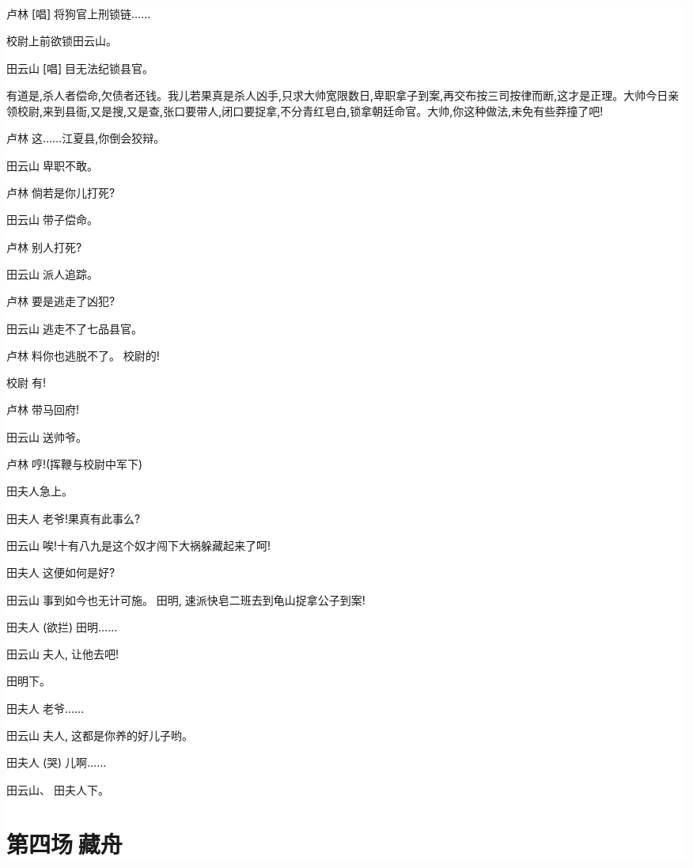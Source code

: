 卢林 [唱] 将狗官上刑锁链……

校尉上前欲锁田云山。

田云山 [唱] 目无法纪锁县官。

有道是,杀人者偿命,欠债者还钱。我儿若果真是杀人凶手,只求大帅宽限数日,卑职拿子到案,再交布按三司按律而断,这才是正理。大帅今日亲领校尉,来到县衙,又是搜,又是查,张口要带人,闭口要捉拿,不分青红皂白,锁拿朝廷命官。大帅,你这种做法,未免有些莽撞了吧!

卢林 这……江夏县,你倒会狡辩。

田云山 卑职不敢。

卢林 倘若是你儿打死?

田云山 带子偿命。

卢林 别人打死?

田云山 派人追踪。

卢林 要是逃走了凶犯?

田云山 逃走不了七品县官。

卢林 料你也逃脱不了。
校尉的!

校尉 有!

卢林 带马回府!

田云山 送帅爷。

卢林 哼!(挥鞭与校尉中军下)

田夫人急上。

田夫人 老爷!果真有此事么?

田云山 唉!十有八九是这个奴才闯下大祸躲藏起来了呵!

田夫人 这便如何是好?

田云山 事到如今也无计可施。
田明, 速派快皂二班去到龟山捉拿公子到案!

田夫人 (欲拦)
田明……

田云山 夫人, 让他去吧!

田明下。

田夫人 老爷……

田云山 夫人, 这都是你养的好儿子哟。

田夫人 (哭) 儿啊……

田云山、
田夫人下。

# 第四场 藏舟
